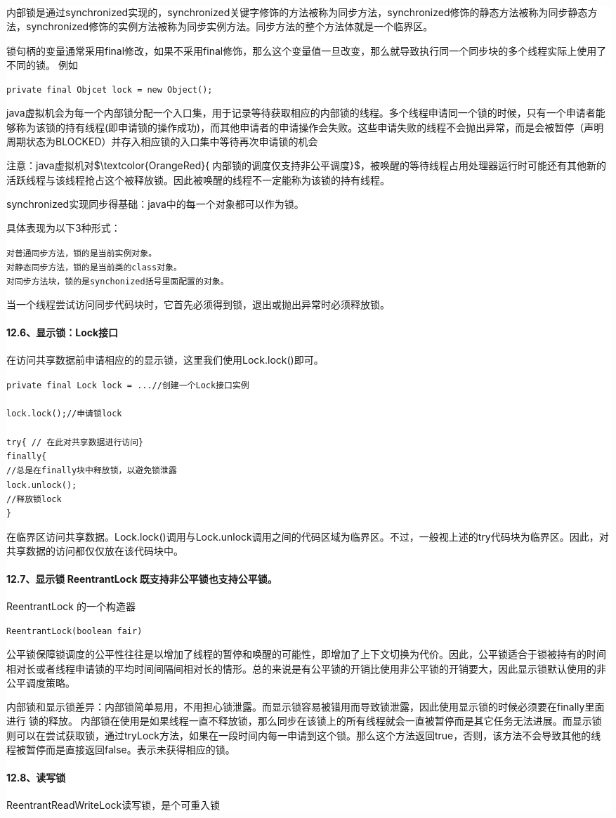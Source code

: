 ​    内部锁是通过synchronized实现的，synchronized关键字修饰的方法被称为同步方法，synchronized修饰的静态方法被称为同步静态方法，synchronized修饰的实例方法被称为同步实例方法。同步方法的整个方法体就是一个临界区。

​    锁句柄的变量通常采用final修改，如果不采用final修饰，那么这个变量值一旦改变，那么就导致执行同一个同步块的多个线程实际上使用了不同的锁。 例如

  ```private final Objcet lock = new Object();```

java虚拟机会为每一个内部锁分配一个入口集，用于记录等待获取相应的内部锁的线程。多个线程申请同一个锁的时候，只有一个申请者能够称为该锁的持有线程(即申请锁的操作成功)，而其他申请者的申请操作会失败。这些申请失败的线程不会抛出异常，而是会被暂停（声明周期状态为BLOCKED）并存入相应锁的入口集中等待再次申请锁的机会

注意：java虚拟机对$\textcolor{OrangeRed}{ 内部锁的调度仅支持非公平调度}$，被唤醒的等待线程占用处理器运行时可能还有其他新的活跃线程与该线程抢占这个被释放锁。因此被唤醒的线程不一定能称为该锁的持有线程。



synchronized实现同步得基础：java中的每一个对象都可以作为锁。

具体表现为以下3种形式：

```
对普通同步方法，锁的是当前实例对象。
对静态同步方法，锁的是当前类的class对象。
对同步方法块，锁的是synchonized括号里面配置的对象。
```

当一个线程尝试访问同步代码块时，它首先必须得到锁，退出或抛出异常时必须释放锁。



#### 12.6、显示锁：Lock接口

   在访问共享数据前申请相应的的显示锁，这里我们使用Lock.lock()即可。

```
private final Lock lock = ...//创建一个Lock接口实例

lock.lock();//申请锁lock

try{ // 在此对共享数据进行访问}
finally{ 
//总是在finally块中释放锁，以避免锁泄露
lock.unlock();
//释放锁lock
}
```

   在临界区访问共享数据。Lock.lock()调用与Lock.unlock调用之间的代码区域为临界区。不过，一般视上述的try代码块为临界区。因此，对共享数据的访问都仅仅放在该代码块中。

#### 12.7、显示锁 ReentrantLock 既支持非公平锁也支持公平锁。

ReentrantLock 的一个构造器 

```
ReentrantLock(boolean fair)
```

公平锁保障锁调度的公平性往往是以增加了线程的暂停和唤醒的可能性，即增加了上下文切换为代价。因此，公平锁适合于锁被持有的时间相对长或者线程申请锁的平均时间间隔间相对长的情形。总的来说是有公平锁的开销比使用非公平锁的开销要大，因此显示锁默认使用的非公平调度策略。

  内部锁和显示锁差异：内部锁简单易用，不用担心锁泄露。而显示锁容易被错用而导致锁泄露，因此使用显示锁的时候必须要在finally里面进行 锁的释放。 内部锁在使用是如果线程一直不释放锁，那么同步在该锁上的所有线程就会一直被暂停而是其它任务无法进展。而显示锁则可以在尝试获取锁，通过tryLock方法，如果在一段时间内每一申请到这个锁。那么这个方法返回true，否则，该方法不会导致其他的线程被暂停而是直接返回false。表示未获得相应的锁。

#### 12.8、读写锁

 ReentrantReadWriteLock读写锁，是个可重入锁

```